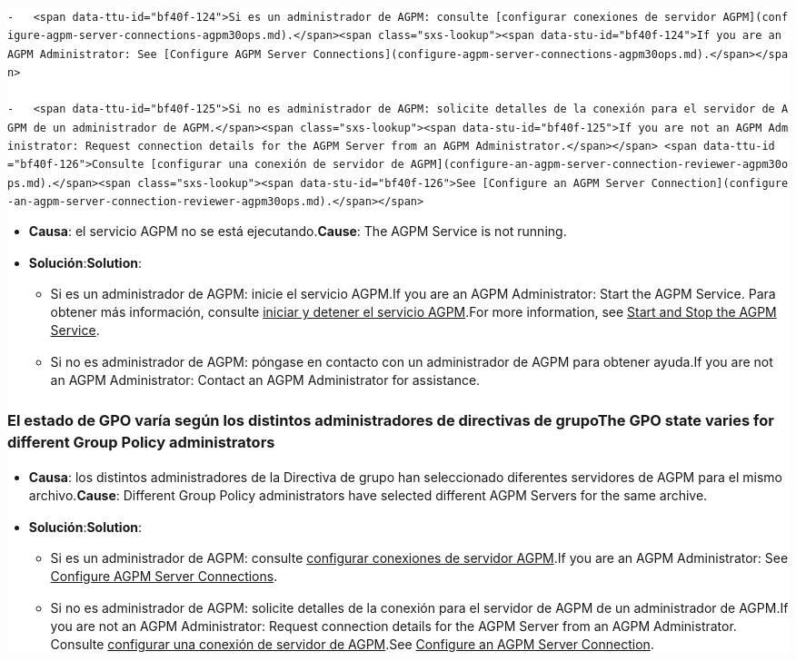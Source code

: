     -   <span data-ttu-id="bf40f-124">Si es un administrador de AGPM: consulte [configurar conexiones de servidor AGPM](configure-agpm-server-connections-agpm30ops.md).</span><span class="sxs-lookup"><span data-stu-id="bf40f-124">If you are an AGPM Administrator: See [Configure AGPM Server Connections](configure-agpm-server-connections-agpm30ops.md).</span></span>

    -   <span data-ttu-id="bf40f-125">Si no es administrador de AGPM: solicite detalles de la conexión para el servidor de AGPM de un administrador de AGPM.</span><span class="sxs-lookup"><span data-stu-id="bf40f-125">If you are not an AGPM Administrator: Request connection details for the AGPM Server from an AGPM Administrator.</span></span> <span data-ttu-id="bf40f-126">Consulte [configurar una conexión de servidor de AGPM](configure-an-agpm-server-connection-reviewer-agpm30ops.md).</span><span class="sxs-lookup"><span data-stu-id="bf40f-126">See [Configure an AGPM Server Connection](configure-an-agpm-server-connection-reviewer-agpm30ops.md).</span></span>

-   <span data-ttu-id="bf40f-127">**Causa**: el servicio AGPM no se está ejecutando.</span><span class="sxs-lookup"><span data-stu-id="bf40f-127">**Cause**: The AGPM Service is not running.</span></span>

-   <span data-ttu-id="bf40f-128">**Solución**:</span><span class="sxs-lookup"><span data-stu-id="bf40f-128">**Solution**:</span></span>

    -   <span data-ttu-id="bf40f-129">Si es un administrador de AGPM: inicie el servicio AGPM.</span><span class="sxs-lookup"><span data-stu-id="bf40f-129">If you are an AGPM Administrator: Start the AGPM Service.</span></span> <span data-ttu-id="bf40f-130">Para obtener más información, consulte [iniciar y detener el servicio AGPM](start-and-stop-the-agpm-service-agpm30ops.md).</span><span class="sxs-lookup"><span data-stu-id="bf40f-130">For more information, see [Start and Stop the AGPM Service](start-and-stop-the-agpm-service-agpm30ops.md).</span></span>

    -   <span data-ttu-id="bf40f-131">Si no es administrador de AGPM: póngase en contacto con un administrador de AGPM para obtener ayuda.</span><span class="sxs-lookup"><span data-stu-id="bf40f-131">If you are not an AGPM Administrator: Contact an AGPM Administrator for assistance.</span></span>

### <a href="" id="bkmk-state-varies"></a><span data-ttu-id="bf40f-132">El estado de GPO varía según los distintos administradores de directivas de grupo</span><span class="sxs-lookup"><span data-stu-id="bf40f-132">The GPO state varies for different Group Policy administrators</span></span>

-   <span data-ttu-id="bf40f-133">**Causa**: los distintos administradores de la Directiva de grupo han seleccionado diferentes servidores de AGPM para el mismo archivo.</span><span class="sxs-lookup"><span data-stu-id="bf40f-133">**Cause**: Different Group Policy administrators have selected different AGPM Servers for the same archive.</span></span>

-   <span data-ttu-id="bf40f-134">**Solución**:</span><span class="sxs-lookup"><span data-stu-id="bf40f-134">**Solution**:</span></span>

    -   <span data-ttu-id="bf40f-135">Si es un administrador de AGPM: consulte [configurar conexiones de servidor AGPM](configure-agpm-server-connections-agpm30ops.md).</span><span class="sxs-lookup"><span data-stu-id="bf40f-135">If you are an AGPM Administrator: See [Configure AGPM Server Connections](configure-agpm-server-connections-agpm30ops.md).</span></span>

    -   <span data-ttu-id="bf40f-136">Si no es administrador de AGPM: solicite detalles de la conexión para el servidor de AGPM de un administrador de AGPM.</span><span class="sxs-lookup"><span data-stu-id="bf40f-136">If you are not an AGPM Administrator: Request connection details for the AGPM Server from an AGPM Administrator.</span></span> <span data-ttu-id="bf40f-137">Consulte [configurar una conexión de servidor de AGPM](configure-an-agpm-server-connection-reviewer-agpm30ops.md).</span><span class="sxs-lookup"><span data-stu-id="bf40f-137">See [Configure an AGPM Server Connection](configure-an-agpm-server-connection-reviewer-agpm30ops.md).</span></span>
